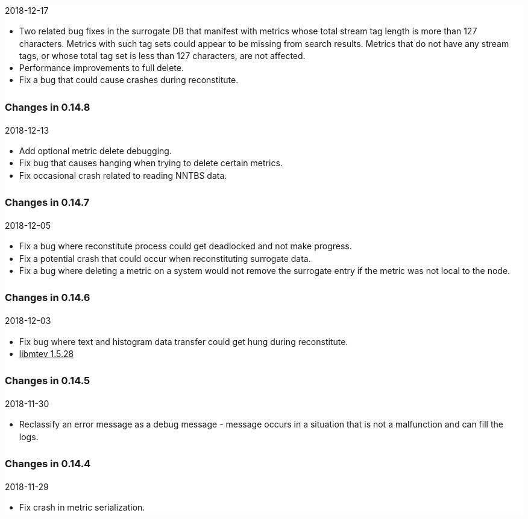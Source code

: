 2018-12-17

* Two related bug fixes in the surrogate DB that manifest with metrics whose total stream tag length is more than 127 characters. Metrics with such tag sets could appear to be missing from search results. Metrics that do not have any stream tags, or whose total tag set is less than 127 characters, are not affected.
* Performance improvements to full delete.
* Fix a bug that could cause crashes during reconstitute.

### Changes in 0.14.8[​](https://docs.circonus.com/irondb/release-notes-archive#changes-in-0148) <a href="#changes-in-0148" id="changes-in-0148"></a>

2018-12-13

* Add optional metric delete debugging.
* Fix bug that causes hanging when trying to delete certain metrics.
* Fix occasional crash related to reading NNTBS data.

### Changes in 0.14.7[​](https://docs.circonus.com/irondb/release-notes-archive#changes-in-0147) <a href="#changes-in-0147" id="changes-in-0147"></a>

2018-12-05

* Fix a bug where reconstitute process could get deadlocked and not make progress.
* Fix a potential crash that could occur when reconstituting surrogate data.
* Fix a bug where deleting a metric on a system would not remove the surrogate entry if the metric was not local to the node.

### Changes in 0.14.6[​](https://docs.circonus.com/irondb/release-notes-archive#changes-in-0146) <a href="#changes-in-0146" id="changes-in-0146"></a>

2018-12-03

* Fix bug where text and histogram data transfer could get hung during reconstitute.
* [libmtev 1.5.28](https://github.com/circonus-labs/libmtev/blob/master/ChangeLog.md#1528)

### Changes in 0.14.5[​](https://docs.circonus.com/irondb/release-notes-archive#changes-in-0145) <a href="#changes-in-0145" id="changes-in-0145"></a>

2018-11-30

* Reclassify an error message as a debug message - message occurs in a situation that is not a malfunction and can fill the logs.

### Changes in 0.14.4[​](https://docs.circonus.com/irondb/release-notes-archive#changes-in-0144) <a href="#changes-in-0144" id="changes-in-0144"></a>

2018-11-29

* Fix crash in metric serialization.
